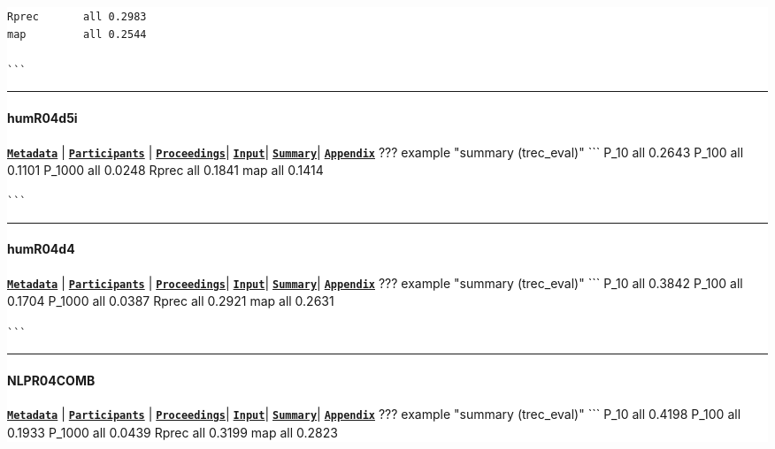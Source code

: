 	Rprec		all	0.2983
	map			all	0.2544

	```
---
#### humR04d5i 
[**`Metadata`**](./runs.md#humr04d5i) | [**`Participants`**](./participants.md#hummingbird) | [**`Proceedings`**](./proceedings.md#robust-web-and-terabyte-retrieval-with-hummingbird-searchserver-at-trec-2004)| [**`Input`**](https://trec.nist.gov/results/trec13/robust/input.humR04d5i.gz)| [**`Summary`**](https://trec.nist.gov/results/trec13/robust/summary.humR04d5i.gz)| [**`Appendix`**](https://trec.nist.gov/pubs/trec13/appendices/robust/humR04d5i.table.pdf)
??? example "summary (trec_eval)"
	```
	P_10		all	0.2643
	P_100		all	0.1101
	P_1000		all	0.0248
	Rprec		all	0.1841
	map			all	0.1414

	```
---
#### humR04d4 
[**`Metadata`**](./runs.md#humr04d4) | [**`Participants`**](./participants.md#hummingbird) | [**`Proceedings`**](./proceedings.md#robust-web-and-terabyte-retrieval-with-hummingbird-searchserver-at-trec-2004)| [**`Input`**](https://trec.nist.gov/results/trec13/robust/input.humR04d4.gz)| [**`Summary`**](https://trec.nist.gov/results/trec13/robust/summary.humR04d4.gz)| [**`Appendix`**](https://trec.nist.gov/pubs/trec13/appendices/robust/humR04d4.table.pdf)
??? example "summary (trec_eval)"
	```
	P_10		all	0.3842
	P_100		all	0.1704
	P_1000		all	0.0387
	Rprec		all	0.2921
	map			all	0.2631

	```
---
#### NLPR04COMB 
[**`Metadata`**](./runs.md#nlpr04comb) | [**`Participants`**](./participants.md#casnlpr) | [**`Proceedings`**](./proceedings.md#nlpr-at-trec-2004-robust-experiments)| [**`Input`**](https://trec.nist.gov/results/trec13/robust/input.NLPR04COMB.gz)| [**`Summary`**](https://trec.nist.gov/results/trec13/robust/summary.NLPR04COMB.gz)| [**`Appendix`**](https://trec.nist.gov/pubs/trec13/appendices/robust/NLPR04COMB.table.pdf)
??? example "summary (trec_eval)"
	```
	P_10		all	0.4198
	P_100		all	0.1933
	P_1000		all	0.0439
	Rprec		all	0.3199
	map			all	0.2823
